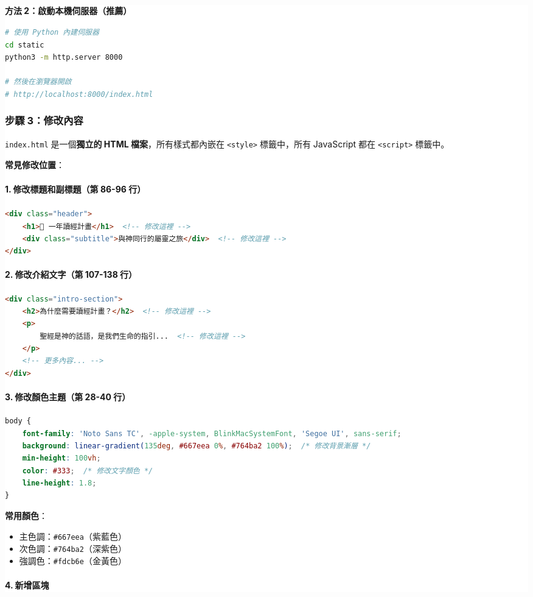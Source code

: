 **方法 2：啟動本機伺服器（推薦）**
```bash
# 使用 Python 內建伺服器
cd static
python3 -m http.server 8000

# 然後在瀏覽器開啟
# http://localhost:8000/index.html
```

### 步驟 3：修改內容

`index.html` 是一個**獨立的 HTML 檔案**，所有樣式都內嵌在 `<style>` 標籤中，所有 JavaScript 都在 `<script>` 標籤中。

**常見修改位置**：

#### 1. 修改標題和副標題（第 86-96 行）

```html
<div class="header">
    <h1>📖 一年讀經計畫</h1>  <!-- 修改這裡 -->
    <div class="subtitle">與神同行的屬靈之旅</div>  <!-- 修改這裡 -->
</div>
```

#### 2. 修改介紹文字（第 107-138 行）

```html
<div class="intro-section">
    <h2>為什麼需要讀經計畫？</h2>  <!-- 修改這裡 -->
    <p>
        聖經是神的話語，是我們生命的指引...  <!-- 修改這裡 -->
    </p>
    <!-- 更多內容... -->
</div>
```

#### 3. 修改顏色主題（第 28-40 行）

```css
body {
    font-family: 'Noto Sans TC', -apple-system, BlinkMacSystemFont, 'Segoe UI', sans-serif;
    background: linear-gradient(135deg, #667eea 0%, #764ba2 100%);  /* 修改背景漸層 */
    min-height: 100vh;
    color: #333;  /* 修改文字顏色 */
    line-height: 1.8;
}
```

**常用顏色**：
- 主色調：`#667eea`（紫藍色）
- 次色調：`#764ba2`（深紫色）
- 強調色：`#fdcb6e`（金黃色）

#### 4. 新增區塊
